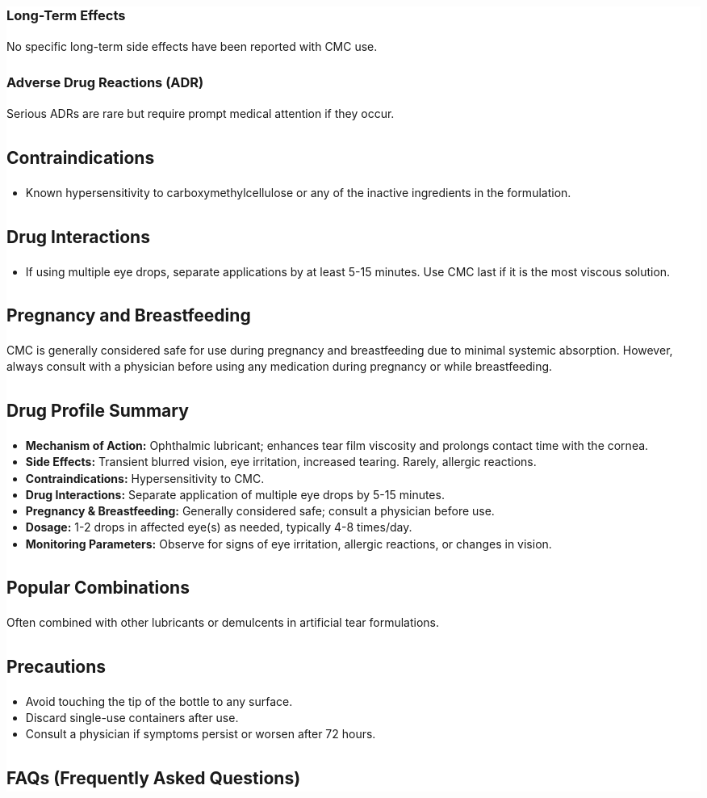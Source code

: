 
### **Long-Term Effects**

No specific long-term side effects have been reported with CMC use.

### **Adverse Drug Reactions (ADR)**

Serious ADRs are rare but require prompt medical attention if they occur.

## **Contraindications**

- Known hypersensitivity to carboxymethylcellulose or any of the inactive ingredients in the formulation.

## **Drug Interactions**

- If using multiple eye drops, separate applications by at least 5-15 minutes. Use CMC last if it is the most viscous solution.


## **Pregnancy and Breastfeeding**

CMC is generally considered safe for use during pregnancy and breastfeeding due to minimal systemic absorption. However, always consult with a physician before using any medication during pregnancy or while breastfeeding.


## **Drug Profile Summary**

- **Mechanism of Action:** Ophthalmic lubricant; enhances tear film viscosity and prolongs contact time with the cornea.
- **Side Effects:** Transient blurred vision, eye irritation, increased tearing. Rarely, allergic reactions.
- **Contraindications:** Hypersensitivity to CMC.
- **Drug Interactions:** Separate application of multiple eye drops by 5-15 minutes.
- **Pregnancy & Breastfeeding:** Generally considered safe; consult a physician before use.
- **Dosage:** 1-2 drops in affected eye(s) as needed, typically 4-8 times/day.
- **Monitoring Parameters:** Observe for signs of eye irritation, allergic reactions, or changes in vision.

## **Popular Combinations**

Often combined with other lubricants or demulcents in artificial tear formulations.

## **Precautions**

- Avoid touching the tip of the bottle to any surface.
- Discard single-use containers after use.
- Consult a physician if symptoms persist or worsen after 72 hours.


## **FAQs (Frequently Asked Questions)**
